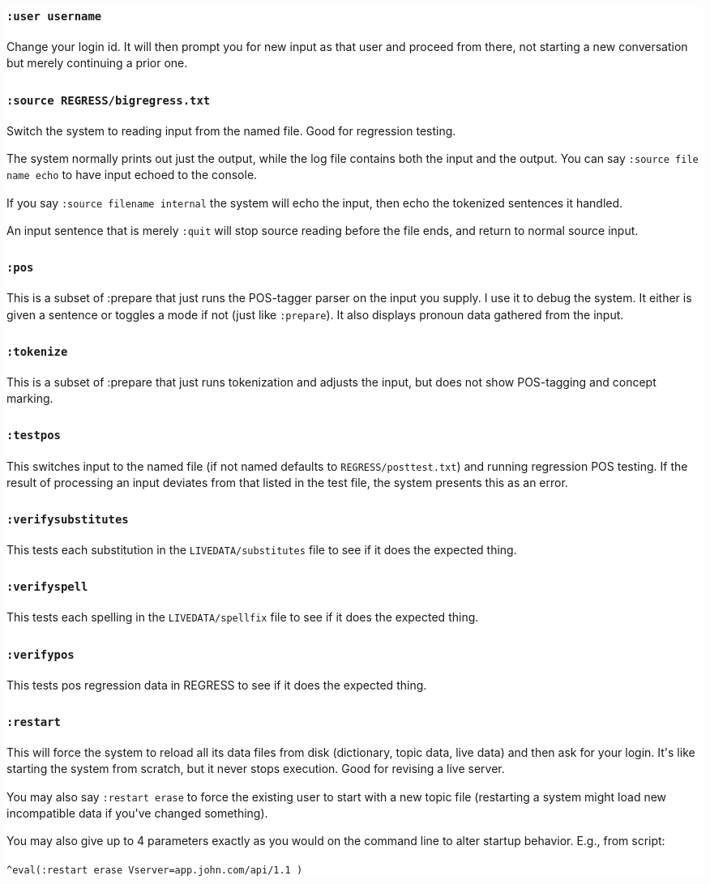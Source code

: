 ### `:user username`
Change your login id. It will then prompt you for new input as that user and proceed from
there, not starting a new conversation but merely continuing a prior one.

### `:source REGRESS/bigregress.txt`
Switch the system to reading input from the named file. Good for regression testing.

The system normally prints out just the output, while the log file contains both the input
and the output. You can say `:source filename echo` to have input echoed to the console. 

If you say `:source filename internal` the system will echo the input, then echo the tokenized
sentences it handled. 

An input sentence that is merely `:quit` will stop source reading
before the file ends, and return to normal source input.

### `:pos`
This is a subset of :prepare that just runs the POS-tagger parser on the input you supply. I
use it to debug the system. It either is given a sentence or toggles a mode if not (just
like `:prepare`). It also displays pronoun data gathered from the input.

### `:tokenize`
This is a subset of :prepare that just runs tokenization and adjusts the input, but does not
show POS-tagging and concept marking.

### `:testpos`
This switches input to the named file (if not named defaults to `REGRESS/posttest.txt`)
and running regression POS testing. If the result of processing an input deviates from that
listed in the test file, the system presents this as an error.

### `:verifysubstitutes`
This tests each substitution in the `LIVEDATA/substitutes` file to see if it does the
expected thing.

### `:verifyspell`
This tests each spelling in the `LIVEDATA/spellfix` file to see if it does the expected
thing.

### `:verifypos`
This tests pos regression data in REGRESS to see if it does the expected thing.

### `:restart`
This will force the system to reload all its data files from disk (dictionary, topic data, live
data) and then ask for your login. It's like starting the system from scratch, but it never
stops execution. Good for revising a live server.

You may also say `:restart erase` to force the existing user to start with a new topic file
(restarting a system might load new incompatible data if you've changed something).

You may also give up to 4 parameters exactly as you would on the command line to alter
startup behavior. E.g., from script:
```
^eval(:restart erase Vserver=app.john.com/api/1.1 )
```
